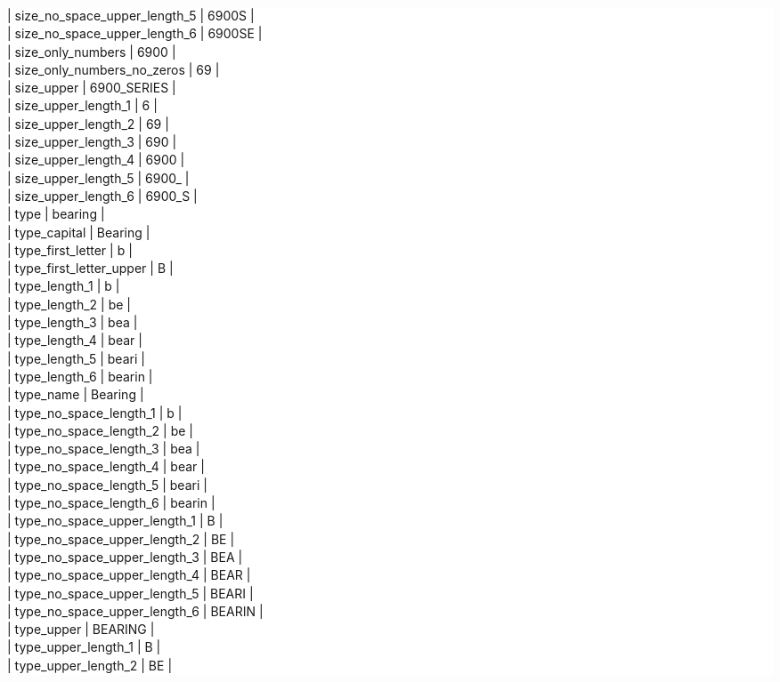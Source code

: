 | size_no_space_upper_length_5 | 6900S |  
| size_no_space_upper_length_6 | 6900SE |  
| size_only_numbers | 6900 |  
| size_only_numbers_no_zeros | 69 |  
| size_upper | 6900_SERIES |  
| size_upper_length_1 | 6 |  
| size_upper_length_2 | 69 |  
| size_upper_length_3 | 690 |  
| size_upper_length_4 | 6900 |  
| size_upper_length_5 | 6900_ |  
| size_upper_length_6 | 6900_S |  
| type | bearing |  
| type_capital | Bearing |  
| type_first_letter | b |  
| type_first_letter_upper | B |  
| type_length_1 | b |  
| type_length_2 | be |  
| type_length_3 | bea |  
| type_length_4 | bear |  
| type_length_5 | beari |  
| type_length_6 | bearin |  
| type_name | Bearing |  
| type_no_space_length_1 | b |  
| type_no_space_length_2 | be |  
| type_no_space_length_3 | bea |  
| type_no_space_length_4 | bear |  
| type_no_space_length_5 | beari |  
| type_no_space_length_6 | bearin |  
| type_no_space_upper_length_1 | B |  
| type_no_space_upper_length_2 | BE |  
| type_no_space_upper_length_3 | BEA |  
| type_no_space_upper_length_4 | BEAR |  
| type_no_space_upper_length_5 | BEARI |  
| type_no_space_upper_length_6 | BEARIN |  
| type_upper | BEARING |  
| type_upper_length_1 | B |  
| type_upper_length_2 | BE |  